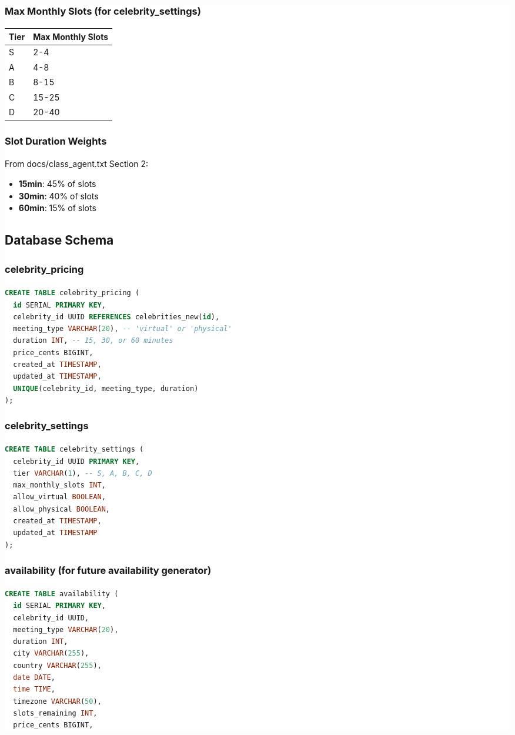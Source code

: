 ### Max Monthly Slots (for celebrity_settings)

| Tier | Max Monthly Slots |
|------|------------------|
| S    | 2-4              |
| A    | 4-8              |
| B    | 8-15             |
| C    | 15-25            |
| D    | 20-40            |

### Slot Duration Weights

From docs/class_agent.txt Section 2:
- **15min**: 45% of slots
- **30min**: 40% of slots
- **60min**: 15% of slots

## Database Schema

### celebrity_pricing
```sql
CREATE TABLE celebrity_pricing (
  id SERIAL PRIMARY KEY,
  celebrity_id UUID REFERENCES celebrities_new(id),
  meeting_type VARCHAR(20), -- 'virtual' or 'physical'
  duration INT, -- 15, 30, or 60 minutes
  price_cents BIGINT,
  created_at TIMESTAMP,
  updated_at TIMESTAMP,
  UNIQUE(celebrity_id, meeting_type, duration)
);
```

### celebrity_settings
```sql
CREATE TABLE celebrity_settings (
  celebrity_id UUID PRIMARY KEY,
  tier VARCHAR(1), -- S, A, B, C, D
  max_monthly_slots INT,
  allow_virtual BOOLEAN,
  allow_physical BOOLEAN,
  created_at TIMESTAMP,
  updated_at TIMESTAMP
);
```

### availability (for future availability generator)
```sql
CREATE TABLE availability (
  id SERIAL PRIMARY KEY,
  celebrity_id UUID,
  meeting_type VARCHAR(20),
  duration INT,
  city VARCHAR(255),
  country VARCHAR(255),
  date DATE,
  time TIME,
  timezone VARCHAR(50),
  slots_remaining INT,
  price_cents BIGINT,
```
